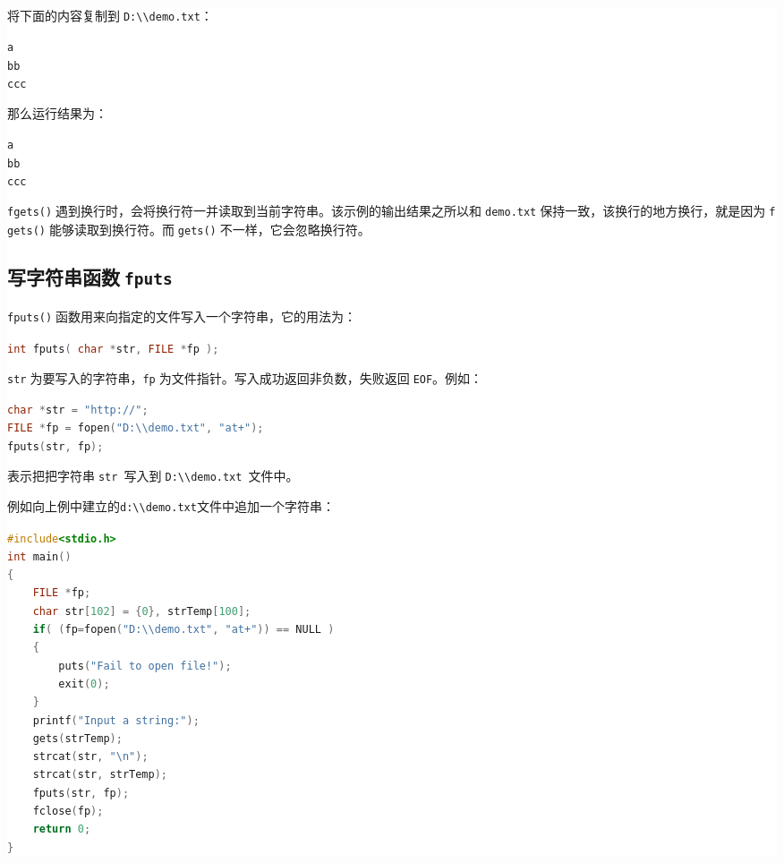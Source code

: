 将下面的内容复制到 `D:\\demo.txt`：

```
a
bb
ccc
```

那么运行结果为：

```
a
bb
ccc
```

`fgets()` 遇到换行时，会将换行符一并读取到当前字符串。该示例的输出结果之所以和 `demo.txt` 保持一致，该换行的地方换行，就是因为 `fgets()` 能够读取到换行符。而 `gets()` 不一样，它会忽略换行符。

## 写字符串函数 `fputs`

`fputs()` 函数用来向指定的文件写入一个字符串，它的用法为：

```cpp
int fputs( char *str, FILE *fp );
```

`str` 为要写入的字符串，`fp` 为文件指针。写入成功返回非负数，失败返回 `EOF`。例如：

```cpp
char *str = "http://";
FILE *fp = fopen("D:\\demo.txt", "at+");
fputs(str, fp);
```

表示把把字符串 `str `写入到 `D:\\demo.txt `文件中。

例如向上例中建立的` d:\\demo.txt `文件中追加一个字符串：

```cpp
#include<stdio.h>
int main()
{   
    FILE *fp;  
    char str[102] = {0}, strTemp[100]; 
    if( (fp=fopen("D:\\demo.txt", "at+")) == NULL )
    {     
        puts("Fail to open file!");     
        exit(0); 
    }    
    printf("Input a string:");  
    gets(strTemp);  
    strcat(str, "\n");   
    strcat(str, strTemp);   
    fputs(str, fp);   
    fclose(fp);   
    return 0;
}
```
